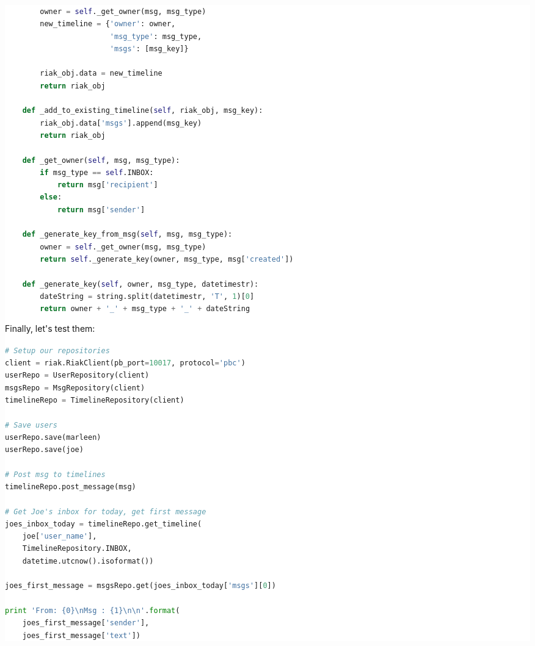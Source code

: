 ```python
        owner = self._get_owner(msg, msg_type)
        new_timeline = {'owner': owner,
                        'msg_type': msg_type,
                        'msgs': [msg_key]}

        riak_obj.data = new_timeline
        return riak_obj

    def _add_to_existing_timeline(self, riak_obj, msg_key):
        riak_obj.data['msgs'].append(msg_key)
        return riak_obj

    def _get_owner(self, msg, msg_type):
        if msg_type == self.INBOX:
            return msg['recipient']
        else:
            return msg['sender']

    def _generate_key_from_msg(self, msg, msg_type):
        owner = self._get_owner(msg, msg_type)
        return self._generate_key(owner, msg_type, msg['created'])

    def _generate_key(self, owner, msg_type, datetimestr):
        dateString = string.split(datetimestr, 'T', 1)[0]
        return owner + '_' + msg_type + '_' + dateString

```

Finally, let's test them:

```python
# Setup our repositories
client = riak.RiakClient(pb_port=10017, protocol='pbc')
userRepo = UserRepository(client)
msgsRepo = MsgRepository(client)
timelineRepo = TimelineRepository(client)

# Save users
userRepo.save(marleen)
userRepo.save(joe)

# Post msg to timelines
timelineRepo.post_message(msg)

# Get Joe's inbox for today, get first message
joes_inbox_today = timelineRepo.get_timeline(
    joe['user_name'],
    TimelineRepository.INBOX,
    datetime.utcnow().isoformat())

joes_first_message = msgsRepo.get(joes_inbox_today['msgs'][0])

print 'From: {0}\nMsg : {1}\n\n'.format(
    joes_first_message['sender'],
    joes_first_message['text'])

```
